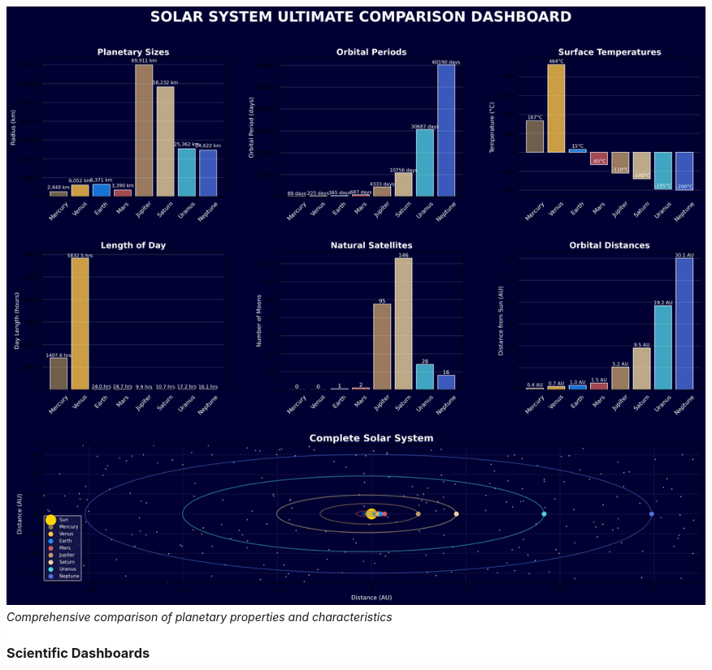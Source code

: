 ![Ultimate Solar System Dashboard](ULTIMATE_SOLAR_SYSTEM_DASHBOARD.png)
*Comprehensive comparison of planetary properties and characteristics*

### Scientific Dashboards